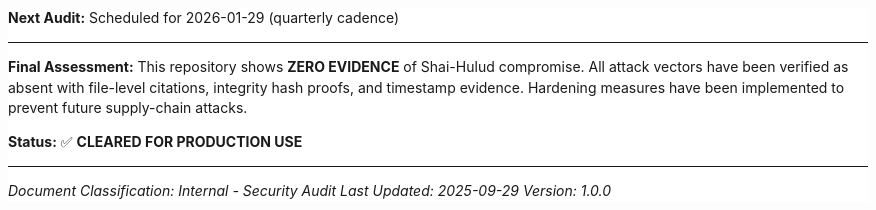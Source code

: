 **Next Audit:** Scheduled for 2026-01-29 (quarterly cadence)

---

**Final Assessment:** This repository shows **ZERO EVIDENCE** of Shai-Hulud compromise. All attack vectors have been verified as absent with file-level citations, integrity hash proofs, and timestamp evidence. Hardening measures have been implemented to prevent future supply-chain attacks.

**Status:** ✅ **CLEARED FOR PRODUCTION USE**

---

*Document Classification: Internal - Security Audit*
*Last Updated: 2025-09-29*
*Version: 1.0.0*